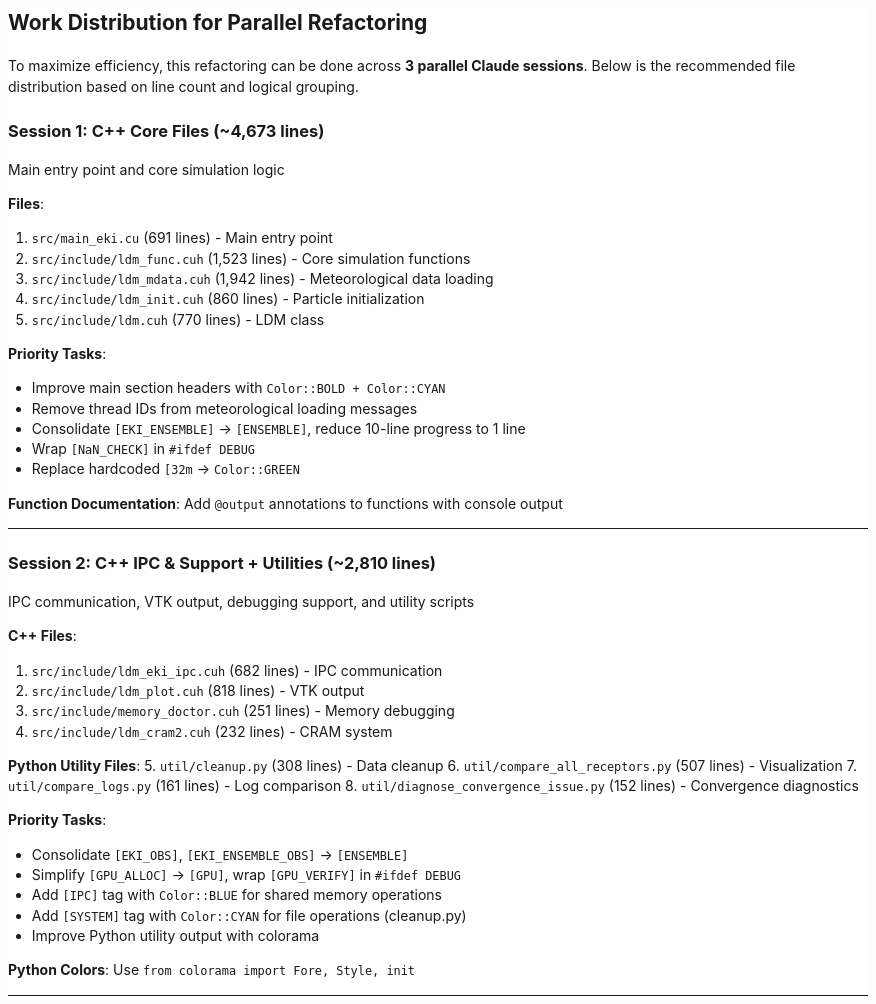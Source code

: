 
## Work Distribution for Parallel Refactoring

To maximize efficiency, this refactoring can be done across **3 parallel Claude sessions**. Below is the recommended file distribution based on line count and logical grouping.

### **Session 1: C++ Core Files** (~4,673 lines)

Main entry point and core simulation logic

**Files**:
1. `src/main_eki.cu` (691 lines) - Main entry point
2. `src/include/ldm_func.cuh` (1,523 lines) - Core simulation functions
3. `src/include/ldm_mdata.cuh` (1,942 lines) - Meteorological data loading
4. `src/include/ldm_init.cuh` (860 lines) - Particle initialization
5. `src/include/ldm.cuh` (770 lines) - LDM class

**Priority Tasks**:
- Improve main section headers with `Color::BOLD + Color::CYAN`
- Remove thread IDs from meteorological loading messages
- Consolidate `[EKI_ENSEMBLE]` → `[ENSEMBLE]`, reduce 10-line progress to 1 line
- Wrap `[NaN_CHECK]` in `#ifdef DEBUG`
- Replace hardcoded `[32m` → `Color::GREEN`

**Function Documentation**: Add `@output` annotations to functions with console output

---

### **Session 2: C++ IPC & Support + Utilities** (~2,810 lines)

IPC communication, VTK output, debugging support, and utility scripts

**C++ Files**:
1. `src/include/ldm_eki_ipc.cuh` (682 lines) - IPC communication
2. `src/include/ldm_plot.cuh` (818 lines) - VTK output
3. `src/include/memory_doctor.cuh` (251 lines) - Memory debugging
4. `src/include/ldm_cram2.cuh` (232 lines) - CRAM system

**Python Utility Files**:
5. `util/cleanup.py` (308 lines) - Data cleanup
6. `util/compare_all_receptors.py` (507 lines) - Visualization
7. `util/compare_logs.py` (161 lines) - Log comparison
8. `util/diagnose_convergence_issue.py` (152 lines) - Convergence diagnostics

**Priority Tasks**:
- Consolidate `[EKI_OBS]`, `[EKI_ENSEMBLE_OBS]` → `[ENSEMBLE]`
- Simplify `[GPU_ALLOC]` → `[GPU]`, wrap `[GPU_VERIFY]` in `#ifdef DEBUG`
- Add `[IPC]` tag with `Color::BLUE` for shared memory operations
- Add `[SYSTEM]` tag with `Color::CYAN` for file operations (cleanup.py)
- Improve Python utility output with colorama

**Python Colors**: Use `from colorama import Fore, Style, init`

---
